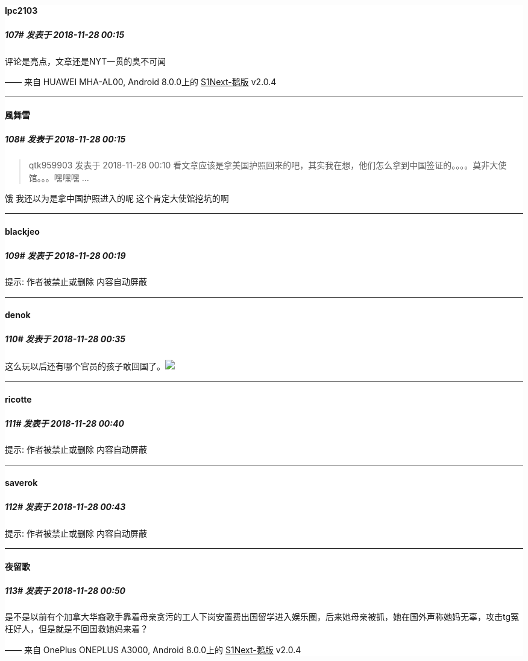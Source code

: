 ####  lpc2103  
##### 107#       发表于 2018-11-28 00:15

评论是亮点，文章还是NYT一贯的臭不可闻

—— 来自 HUAWEI MHA-AL00, Android 8.0.0上的 [S1Next-鹅版](https://github.com/ykrank/S1-Next/releases) v2.0.4

*****

####  風舞雪  
##### 108#       发表于 2018-11-28 00:15

<blockquote>qtk959903 发表于 2018-11-28 00:10
看文章应该是拿美国护照回来的吧，其实我在想，他们怎么拿到中国签证的。。。。莫非大使馆。。。嘿嘿嘿 ...</blockquote>
饿 我还以为是拿中国护照进入的呢 这个肯定大使馆挖坑的啊

*****

####  blackjeo  
##### 109#       发表于 2018-11-28 00:19

提示: 作者被禁止或删除 内容自动屏蔽

*****

####  denok  
##### 110#       发表于 2018-11-28 00:35

这么玩以后还有哪个官员的孩子敢回国了。<img src="https://static.saraba1st.com/image/smiley/face2017/048.png" referrerpolicy="no-referrer">

*****

####  ricotte  
##### 111#       发表于 2018-11-28 00:40

提示: 作者被禁止或删除 内容自动屏蔽

*****

####  saverok  
##### 112#       发表于 2018-11-28 00:43

提示: 作者被禁止或删除 内容自动屏蔽

*****

####  夜留歌  
##### 113#       发表于 2018-11-28 00:50

是不是以前有个加拿大华裔歌手靠着母亲贪污的工人下岗安置费出国留学进入娱乐圈，后来她母亲被抓，她在国外声称她妈无辜，攻击tg冤枉好人，但是就是不回国救她妈来着？

—— 来自 OnePlus ONEPLUS A3000, Android 8.0.0上的 [S1Next-鹅版](https://github.com/ykrank/S1-Next/releases) v2.0.4
